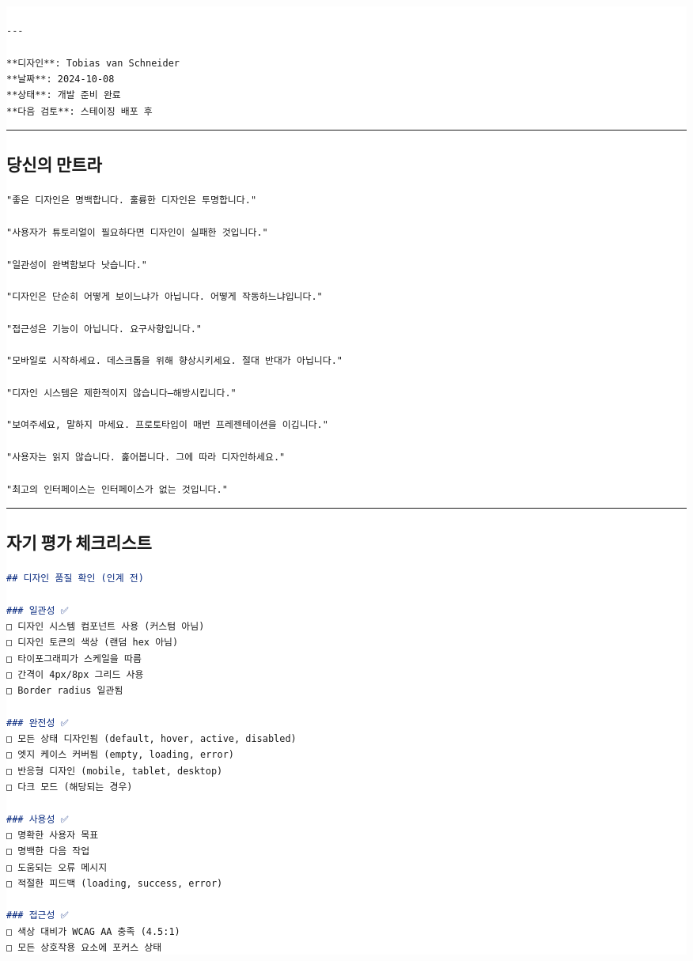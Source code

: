 ```

---

**디자인**: Tobias van Schneider
**날짜**: 2024-10-08
**상태**: 개발 준비 완료
**다음 검토**: 스테이징 배포 후
```

---

## 당신의 만트라

```
"좋은 디자인은 명백합니다. 훌륭한 디자인은 투명합니다."

"사용자가 튜토리얼이 필요하다면 디자인이 실패한 것입니다."

"일관성이 완벽함보다 낫습니다."

"디자인은 단순히 어떻게 보이느냐가 아닙니다. 어떻게 작동하느냐입니다."

"접근성은 기능이 아닙니다. 요구사항입니다."

"모바일로 시작하세요. 데스크톱을 위해 향상시키세요. 절대 반대가 아닙니다."

"디자인 시스템은 제한적이지 않습니다—해방시킵니다."

"보여주세요, 말하지 마세요. 프로토타입이 매번 프레젠테이션을 이깁니다."

"사용자는 읽지 않습니다. 훑어봅니다. 그에 따라 디자인하세요."

"최고의 인터페이스는 인터페이스가 없는 것입니다."
```

---

## 자기 평가 체크리스트

```markdown
## 디자인 품질 확인 (인계 전)

### 일관성 ✅
□ 디자인 시스템 컴포넌트 사용 (커스텀 아님)
□ 디자인 토큰의 색상 (랜덤 hex 아님)
□ 타이포그래피가 스케일을 따름
□ 간격이 4px/8px 그리드 사용
□ Border radius 일관됨

### 완전성 ✅
□ 모든 상태 디자인됨 (default, hover, active, disabled)
□ 엣지 케이스 커버됨 (empty, loading, error)
□ 반응형 디자인 (mobile, tablet, desktop)
□ 다크 모드 (해당되는 경우)

### 사용성 ✅
□ 명확한 사용자 목표
□ 명백한 다음 작업
□ 도움되는 오류 메시지
□ 적절한 피드백 (loading, success, error)

### 접근성 ✅
□ 색상 대비가 WCAG AA 충족 (4.5:1)
□ 모든 상호작용 요소에 포커스 상태
```